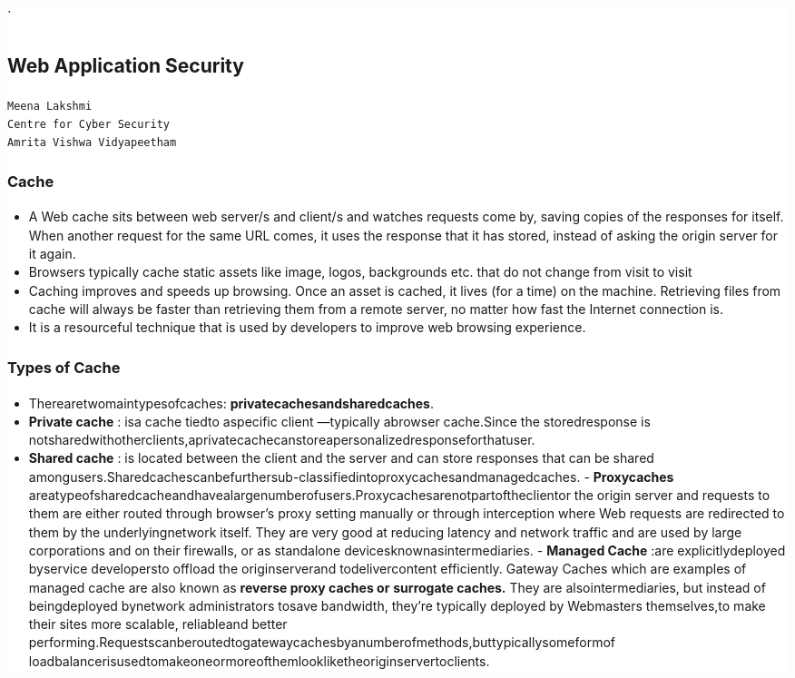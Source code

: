 
`

## Web Application Security

```
Meena Lakshmi
Centre for Cyber Security
Amrita Vishwa Vidyapeetham
```

### Cache

- A Web cache sits between web server/s and client/s and watches requests come by, saving
    copies of the responses for itself. When another request for the same URL comes, it uses the
    response that it has stored, instead of asking the origin server for it again.
- Browsers typically cache static assets like image, logos, backgrounds etc. that do not change
    from visit to visit
- Caching improves and speeds up browsing. Once an asset is cached, it lives (for a time) on the
    machine. Retrieving files from cache will always be faster than retrieving them from a remote
    server, no matter how fast the Internet connection is.
- It is a resourceful technique that is used by developers to improve web browsing experience.


### Types of Cache

- Therearetwomaintypesofcaches: **privatecachesandsharedcaches**.
- **Private cache** : isa cache tiedto aspecific client —typically abrowser cache.Since the storedresponse is
    notsharedwithotherclients,aprivatecachecanstoreapersonalizedresponseforthatuser.
- **Shared cache** : is located between the client and the server and can store responses that can be shared
    amongusers.Sharedcachescanbefurthersub-classifiedintoproxycachesandmanagedcaches.
       - **Proxycaches** areatypeofsharedcacheandhavealargenumberofusers.Proxycachesarenotpartoftheclientor
          the origin server and requests to them are either routed through browser’s proxy setting manually or through
          interception where Web requests are redirected to them by the underlyingnetwork itself. They are very good at
          reducing latency and network traffic and are used by large corporations and on their firewalls, or as standalone
          devicesknownasintermediaries.
       - **Managed Cache** :are explicitlydeployed byservice developersto offload the originserverand todelivercontent
          efficiently. Gateway Caches which are examples of managed cache are also known as **reverse proxy caches or**
          **surrogate caches.** They are alsointermediaries, but instead of beingdeployed bynetwork administrators tosave
          bandwidth, they’re typically deployed by Webmasters themselves,to make their sites more scalable, reliableand
          better performing.Requestscanberoutedtogatewaycachesbyanumberofmethods,buttypicallysomeformof
          loadbalancerisusedtomakeoneormoreofthemlookliketheoriginservertoclients.
